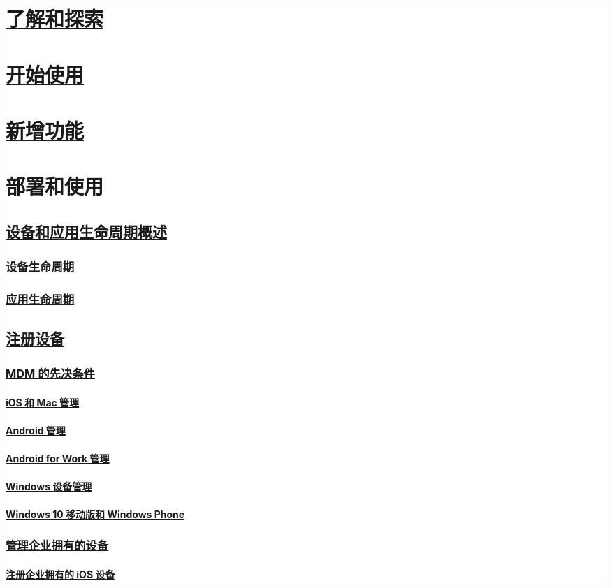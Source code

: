 # <a name="understand-and-exploreintuneunderstand-exploreintroduction-to-microsoft-intune"></a>[了解和探索](/intune/understand-explore/introduction-to-microsoft-intune)
# <a name="get-startedintuneget-startedget-started"></a>[开始使用](/intune/get-started/get-started)


# <a name="whats-newintunewhats-newwhats-new-in-microsoft-intune"></a>[新增功能](/intune/whats-new/whats-new-in-microsoft-intune)
# <a name="deploy-and-use"></a>部署和使用
## <a name="overview-of-device-and-app-lifecyclesoverview-of-device-and-app-lifecycles-in-microsoft-intunemd"></a>[设备和应用生命周期概述](overview-of-device-and-app-lifecycles-in-microsoft-intune.md)
### <a name="device-lifecycleoverview-of-device-lifecycle-in-microsoft-intunemd"></a>[设备生命周期](overview-of-device-lifecycle-in-microsoft-intune.md)
### <a name="app-lifecycleoverview-of-app-lifecycle-in-microsoft-intunemd"></a>[应用生命周期](overview-of-app-lifecycle-in-microsoft-intune.md)
## <a name="enroll-devicesenroll-devices-in-microsoft-intunemd"></a>[注册设备](enroll-devices-in-microsoft-intune.md)
### <a name="prerequisites-for-mdmprerequisites-for-enrollmentmd"></a>[MDM 的先决条件](prerequisites-for-enrollment.md)
#### <a name="ios-and-mac-managementset-up-ios-and-mac-management-with-microsoft-intunemd"></a>[iOS 和 Mac 管理](set-up-ios-and-mac-management-with-microsoft-intune.md)
#### <a name="android-managementset-up-android-management-with-microsoft-intunemd"></a>[Android 管理](set-up-android-management-with-microsoft-intune.md)
#### <a name="android-for-work-managementset-up-android-for-workmd"></a>[Android for Work 管理](set-up-android-for-work.md)
#### <a name="windows-device-management-set-up-windows-device-management-with-microsoft-intunemd"></a>[Windows 设备管理](set-up-windows-device-management-with-microsoft-intune.md)
#### <a name="windows-10-mobile-and-windows-phoneset-up-windows-phone-management-with-microsoft-intunemd"></a>[Windows 10 移动版和 Windows Phone](set-up-windows-phone-management-with-microsoft-intune.md)
### <a name="manage-corporate-owned-devicesmanage-corporate-owned-devicesmd"></a>[管理企业拥有的设备](manage-corporate-owned-devices.md)
#### <a name="enroll-corporate-owned-ios-devicesenroll-corporate-owned-ios-devices-in-microsoft-intunemd"></a>[注册企业拥有的 iOS 设备](enroll-corporate-owned-ios-devices-in-microsoft-intune.md)